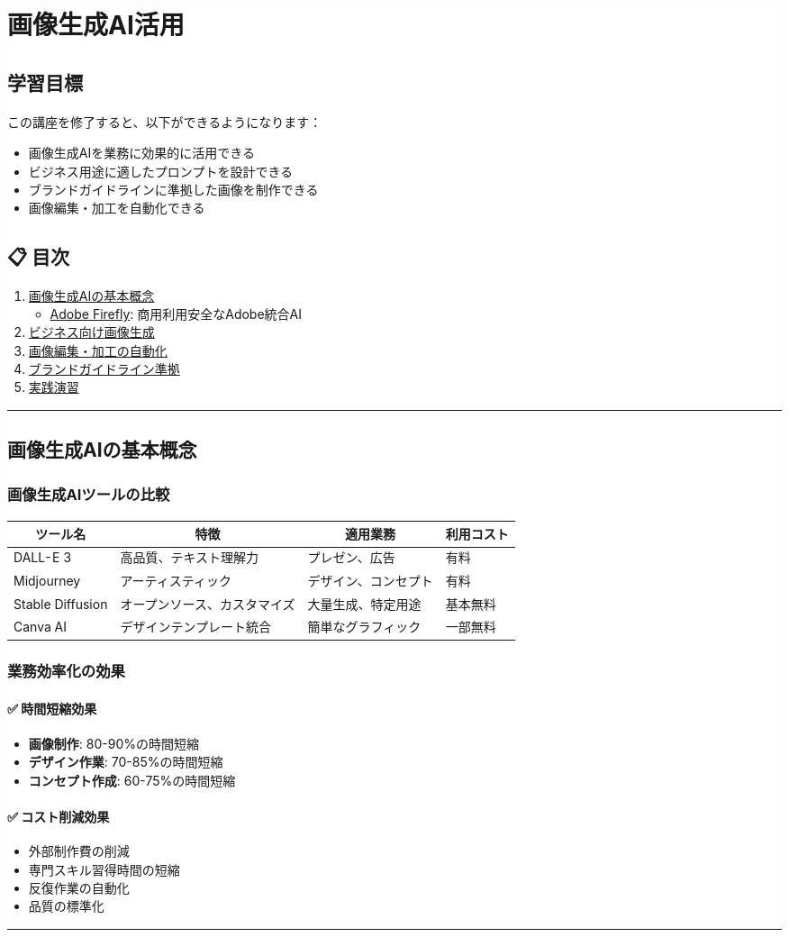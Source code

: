 # 画像生成AI活用


## 学習目標

この講座を修了すると、以下ができるようになります：
- 画像生成AIを業務に効果的に活用できる
- ビジネス用途に適したプロンプトを設計できる
- ブランドガイドラインに準拠した画像を制作できる
- 画像編集・加工を自動化できる

## 📋 目次

1. [画像生成AIの基本概念](#画像生成aiの基本概念)
   - [Adobe Firefly](Adobe%20Firefly.md): 商用利用安全なAdobe統合AI
2. [ビジネス向け画像生成](#ビジネス向け画像生成)
3. [画像編集・加工の自動化](#画像編集加工の自動化)
4. [ブランドガイドライン準拠](#ブランドガイドライン準拠)
5. [実践演習](#実践演習)

---

## 画像生成AIの基本概念

### 画像生成AIツールの比較

| ツール名 | 特徴 | 適用業務 | 利用コスト |
|----------|------|----------|------------|
| DALL-E 3 | 高品質、テキスト理解力 | プレゼン、広告 | 有料 |
| Midjourney | アーティスティック | デザイン、コンセプト | 有料 |
| Stable Diffusion | オープンソース、カスタマイズ | 大量生成、特定用途 | 基本無料 |
| Canva AI | デザインテンプレート統合 | 簡単なグラフィック | 一部無料 |

### 業務効率化の効果

#### ✅ 時間短縮効果
- **画像制作**: 80-90%の時間短縮
- **デザイン作業**: 70-85%の時間短縮
- **コンセプト作成**: 60-75%の時間短縮

#### ✅ コスト削減効果
- 外部制作費の削減
- 専門スキル習得時間の短縮
- 反復作業の自動化
- 品質の標準化

---
